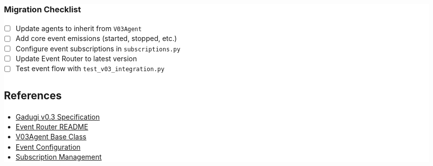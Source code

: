 ### Migration Checklist

- [ ] Update agents to inherit from `V03Agent`
- [ ] Add core event emissions (started, stopped, etc.)
- [ ] Configure event subscriptions in `subscriptions.py`
- [ ] Update Event Router to latest version
- [ ] Test event flow with `test_v03_integration.py`

## References

- [Gadugi v0.3 Specification](../prompts/Gadugi-v0.3/Gadugi-v0.3.md)
- [Event Router README](../services/event-router/README.md)
- [V03Agent Base Class](../agents/base/v03_agent.py)
- [Event Configuration](event_config.yaml)
- [Subscription Management](../services/event-router/subscriptions.py)
